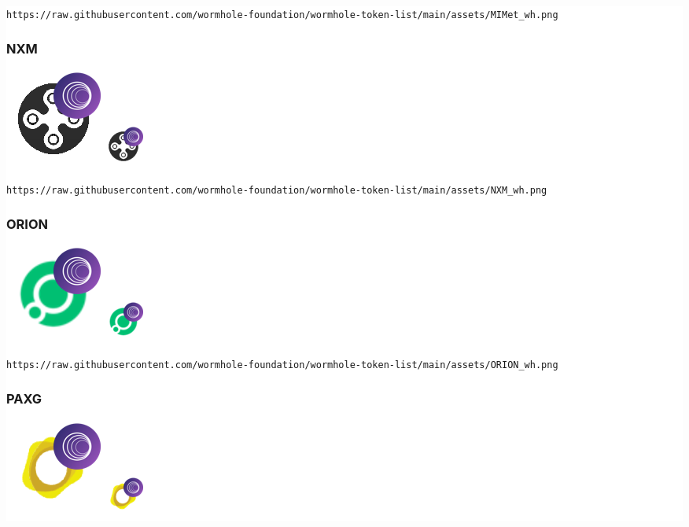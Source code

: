 ```
https://raw.githubusercontent.com/wormhole-foundation/wormhole-token-list/main/assets/MIMet_wh.png
```

### NXM
![NXM](NXM_wh.png)
![NXM](NXM_wh_small.png)

```
https://raw.githubusercontent.com/wormhole-foundation/wormhole-token-list/main/assets/NXM_wh.png
```

### ORION
![ORION](ORION_wh.png)
![ORION](ORION_wh_small.png)

```
https://raw.githubusercontent.com/wormhole-foundation/wormhole-token-list/main/assets/ORION_wh.png
```

### PAXG
![PAXG](PAXG_wh.png)
![PAXG](PAXG_wh_small.png)
